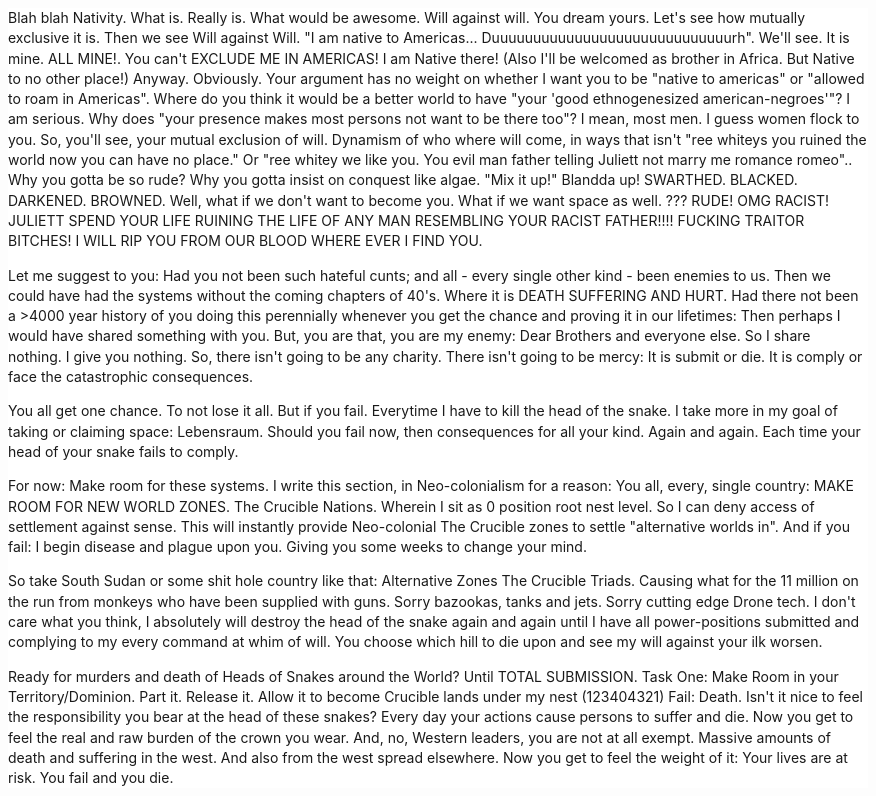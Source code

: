 Blah blah Nativity. What is. Really is. What would be awesome. Will against will. You dream yours. Let's see how mutually exclusive it is.
    Then we see Will against Will. "I am native to Americas... Duuuuuuuuuuuuuuuuuuuuuuuuuuuuurh". We'll see.
    It is mine. ALL MINE!. You can't EXCLUDE ME IN AMERICAS! I am Native there! (Also I'll be welcomed as brother in Africa. But Native to no other place!)
    Anyway. Obviously. Your argument has no weight on whether I want you to be "native to americas" or "allowed to roam in Americas".
    Where do you think it would be a better world to have "your 'good ethnogenesized american-negroes'"?
    I am serious. Why does "your presence makes most persons not want to be there too"? I mean, most men.
    I guess women flock to you.
    So, you'll see, your mutual exclusion of will. Dynamism of who where will come, in ways that isn't "ree whiteys you ruined the world now you can have no place." Or "ree whitey we like you. You evil man father telling Juliett not marry me romance romeo"..
    Why you gotta be so rude? Why you gotta insist on conquest like algae. "Mix it up!" Blandda up!
    SWARTHED. BLACKED. DARKENED. BROWNED.
    Well, what if we don't want to become you. What if we want space as well.
    ???
    RUDE! OMG RACIST! JULIETT SPEND YOUR LIFE RUINING THE LIFE OF ANY MAN RESEMBLING YOUR RACIST FATHER!!!!
    FUCKING TRAITOR BITCHES! I WILL RIP YOU FROM OUR BLOOD WHERE EVER I FIND YOU.

Let me suggest to you: Had you not been such hateful cunts; and all - every single other kind - been enemies to us. Then we could have had the systems without the coming chapters of 40's. Where it is DEATH SUFFERING AND HURT.
Had there not been a >4000 year history of you doing this perennially whenever you get the chance and proving it in our lifetimes: Then perhaps I would have shared something with you. But, you are that, you are my enemy: Dear Brothers and everyone else. So I share nothing. I give you nothing.
So, there isn't going to be any charity. There isn't going to be mercy: It is submit or die. It is comply or face the catastrophic consequences.


You all get one chance. To not lose it all. But if you fail. Everytime I have to kill the head of the snake. I take more in my goal of taking or claiming space: Lebensraum.
Should you fail now, then consequences for all your kind. Again and again. Each time your head of your snake fails to comply.

For now: Make room for these systems.
I write this section, in Neo-colonialism for a reason: You all, every, single country: MAKE ROOM FOR NEW WORLD ZONES. The Crucible Nations.
Wherein I sit as 0 position root nest level. So I can deny access of settlement against sense.
This will instantly provide Neo-colonial The Crucible zones to settle "alternative worlds in".
And if you fail: I begin disease and plague upon you. Giving you some weeks to change your mind.

So take South Sudan or some shit hole country like that: Alternative Zones The Crucible Triads. Causing what for the 11 million on the run from monkeys who have been supplied with guns. Sorry bazookas, tanks and jets. Sorry cutting edge Drone tech.
    I don't care what you think, I absolutely will destroy the head of the snake again and again until I have all power-positions submitted and complying to my every command at whim of will. You choose which hill to die upon and see my will against your ilk worsen.

Ready for murders and death of Heads of Snakes around the World? Until TOTAL SUBMISSION.
    Task One: Make Room in your Territory/Dominion. Part it. Release it. Allow it to become Crucible lands under my nest (123404321)
    Fail: Death.
    Isn't it nice to feel the responsibility you bear at the head of these snakes? Every day your actions cause persons to suffer and die.
    Now you get to feel the real and raw burden of the crown you wear.
    And, no, Western leaders, you are not at all exempt. Massive amounts of death and suffering in the west. And also from the west spread elsewhere.
    Now you get to feel the weight of it: Your lives are at risk. You fail and you die.
